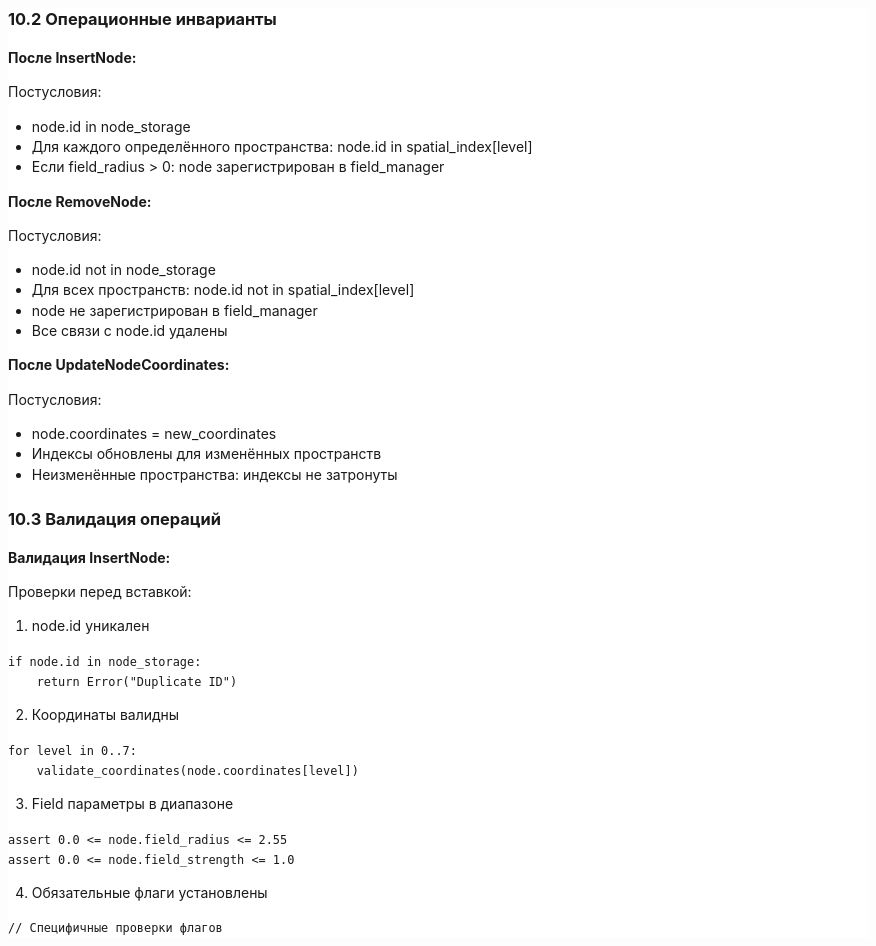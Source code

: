 ### 10.2 Операционные инварианты

**После InsertNode:**

Постусловия:

- node.id in node_storage
- Для каждого определённого пространства:
  node.id in spatial_index[level]
- Если field_radius > 0:
  node зарегистрирован в field_manager

**После RemoveNode:**

Постусловия:

- node.id not in node_storage
- Для всех пространств:
  node.id not in spatial_index[level]
- node не зарегистрирован в field_manager
- Все связи с node.id удалены

**После UpdateNodeCoordinates:**

Постусловия:

- node.coordinates = new_coordinates
- Индексы обновлены для изменённых пространств
- Неизменённые пространства: индексы не затронуты

### 10.3 Валидация операций

**Валидация InsertNode:**

Проверки перед вставкой:

1. node.id уникален

```
if node.id in node_storage:
    return Error("Duplicate ID")
```

2. Координаты валидны

```
for level in 0..7:
    validate_coordinates(node.coordinates[level])
```

3. Field параметры в диапазоне

```
assert 0.0 <= node.field_radius <= 2.55
assert 0.0 <= node.field_strength <= 1.0
```

4. Обязательные флаги установлены

```
// Специфичные проверки флагов
```
